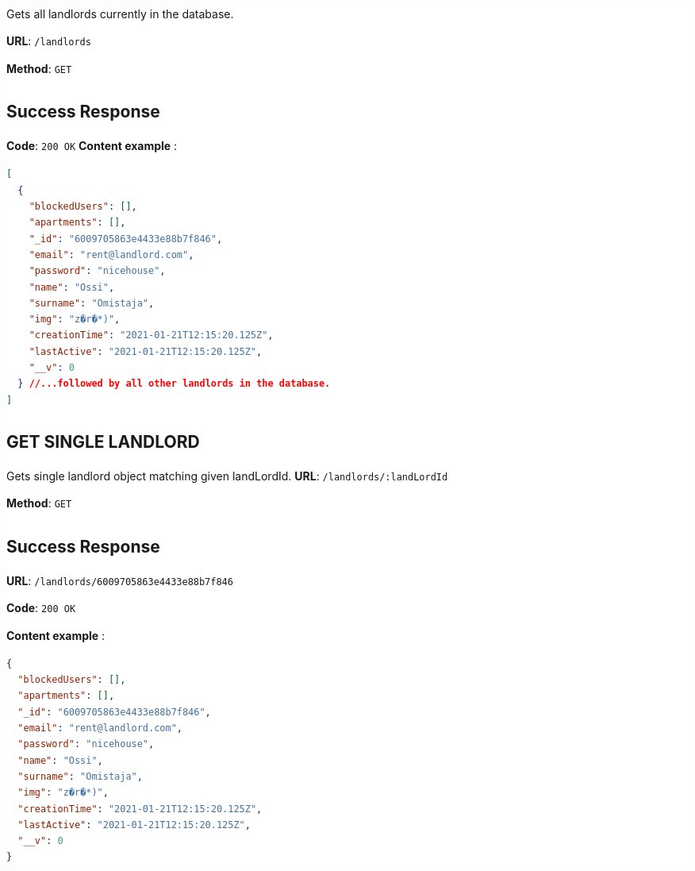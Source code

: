 Gets all landlords currently in the database.

**URL**: `/landlords`

**Method**: `GET`

## Success Response

**Code**: `200 OK`
**Content example** :

```json
[
  {
    "blockedUsers": [],
    "apartments": [],
    "_id": "6009705863e4433e88b7f846",
    "email": "rent@landlord.com",
    "password": "nicehouse",
    "name": "Ossi",
    "surname": "Omistaja",
    "img": "z�r�*)",
    "creationTime": "2021-01-21T12:15:20.125Z",
    "lastActive": "2021-01-21T12:15:20.125Z",
    "__v": 0
  } //...followed by all other landlords in the database.
]
```

## GET SINGLE LANDLORD

Gets single landlord object matching given landLordId.
**URL**: `/landlords/:landLordId`

**Method**: `GET`

## Success Response

**URL**: `/landlords/6009705863e4433e88b7f846`

**Code**: `200 OK`

**Content example** :

```json
{
  "blockedUsers": [],
  "apartments": [],
  "_id": "6009705863e4433e88b7f846",
  "email": "rent@landlord.com",
  "password": "nicehouse",
  "name": "Ossi",
  "surname": "Omistaja",
  "img": "z�r�*)",
  "creationTime": "2021-01-21T12:15:20.125Z",
  "lastActive": "2021-01-21T12:15:20.125Z",
  "__v": 0
}
```
